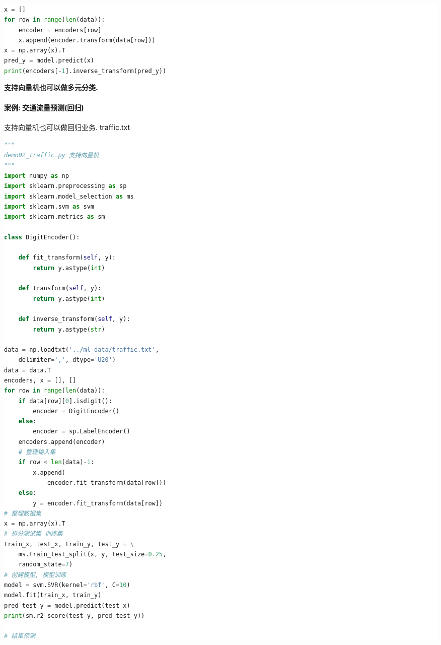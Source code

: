 ```python
x = []
for row in range(len(data)):
	encoder = encoders[row]
	x.append(encoder.transform(data[row]))
x = np.array(x).T
pred_y = model.predict(x)
print(encoders[-1].inverse_transform(pred_y))
```

**支持向量机也可以做多元分类.**

#### 案例: 交通流量预测(回归)

支持向量机也可以做回归业务.  traffic.txt

```python
"""
demo02_traffic.py 支持向量机
"""
import numpy as np
import sklearn.preprocessing as sp
import sklearn.model_selection as ms
import sklearn.svm as svm
import sklearn.metrics as sm

class DigitEncoder():

    def fit_transform(self, y):
        return y.astype(int)

    def transform(self, y):
    	return y.astype(int)

    def inverse_transform(self, y):
    	return y.astype(str)

data = np.loadtxt('../ml_data/traffic.txt', 
	delimiter=',', dtype='U20')
data = data.T
encoders, x = [], []
for row in range(len(data)):
	if data[row][0].isdigit():
		encoder = DigitEncoder()
	else:
		encoder = sp.LabelEncoder()
	encoders.append(encoder)
	# 整理输入集
	if row < len(data)-1:
		x.append(
			encoder.fit_transform(data[row]))
	else:
		y = encoder.fit_transform(data[row])
# 整理数据集
x = np.array(x).T
# 拆分测试集 训练集 
train_x, test_x, train_y, test_y = \
    ms.train_test_split(x, y, test_size=0.25, 
	random_state=7)
# 创建模型, 模型训练
model = svm.SVR(kernel='rbf', C=10)
model.fit(train_x, train_y)
pred_test_y = model.predict(test_x)
print(sm.r2_score(test_y, pred_test_y))

# 结果预测
```